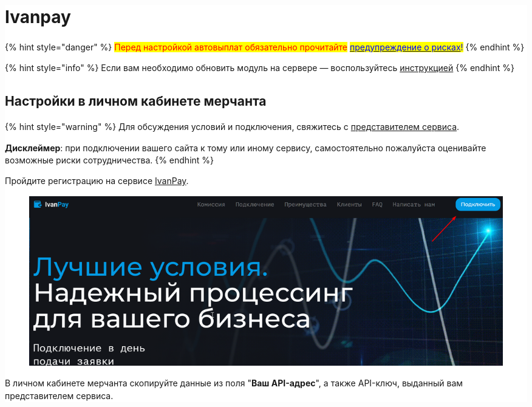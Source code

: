 # Ivanpay



{% hint style="danger" %}
<mark style="color:red;">Перед настройкой автовыплат обязательно прочитайте</mark> [<mark style="color:blue;">предупреждение о рисках</mark>](https://premium.gitbook.io/main/osnovnye-nastroiki/merchanty-i-avtovyplaty/avtovyplaty/preduprezhdenie-o-riskakh)<mark style="color:blue;">!</mark>
{% endhint %}

{% hint style="info" %}
Если вам необходимо обновить модуль на сервере — воспользуйтесь [инструкцией](https://premium.gitbook.io/main/osnovnye-nastroiki/faq/obnovlenie-failov-skripta-na-servere/kak-obnovit-faily-na-servere#moduli-merchantov-i-avtovyplat)
{% endhint %}

## Настройки в личном кабинете мерчанта <a href="#nastroiki-v-lichnom-kabinete-merchanta" id="nastroiki-v-lichnom-kabinete-merchanta"></a>

{% hint style="warning" %}
Для обсуждения условий и подключения, свяжитесь с [представителем сервиса](https://t.me/IvanPay_pro).

**Дисклеймер**: при подключении вашего сайта к тому или иному сервису, самостоятельно пожалуйста оценивайте возможные риски сотрудничества.
{% endhint %}

Пройдите регистрацию на сервисе [IvanPay](https://ivanpay.com/).

<figure><img src="../../../.gitbook/assets/image (214).png" alt=""><figcaption></figcaption></figure>

В личном кабинете мерчанта скопируйте данные из поля "**Ваш API-адрес**", а также API-ключ, выданный вам представителем сервиса.
